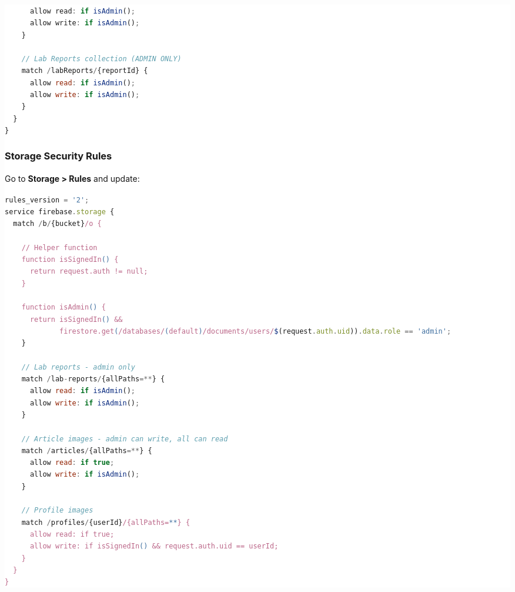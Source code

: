 ```javascript
      allow read: if isAdmin();
      allow write: if isAdmin();
    }
    
    // Lab Reports collection (ADMIN ONLY)
    match /labReports/{reportId} {
      allow read: if isAdmin();
      allow write: if isAdmin();
    }
  }
}
```

### Storage Security Rules

Go to **Storage > Rules** and update:

```javascript
rules_version = '2';
service firebase.storage {
  match /b/{bucket}/o {
    
    // Helper function
    function isSignedIn() {
      return request.auth != null;
    }
    
    function isAdmin() {
      return isSignedIn() && 
             firestore.get(/databases/(default)/documents/users/$(request.auth.uid)).data.role == 'admin';
    }
    
    // Lab reports - admin only
    match /lab-reports/{allPaths=**} {
      allow read: if isAdmin();
      allow write: if isAdmin();
    }
    
    // Article images - admin can write, all can read
    match /articles/{allPaths=**} {
      allow read: if true;
      allow write: if isAdmin();
    }
    
    // Profile images
    match /profiles/{userId}/{allPaths=**} {
      allow read: if true;
      allow write: if isSignedIn() && request.auth.uid == userId;
    }
  }
}
```
